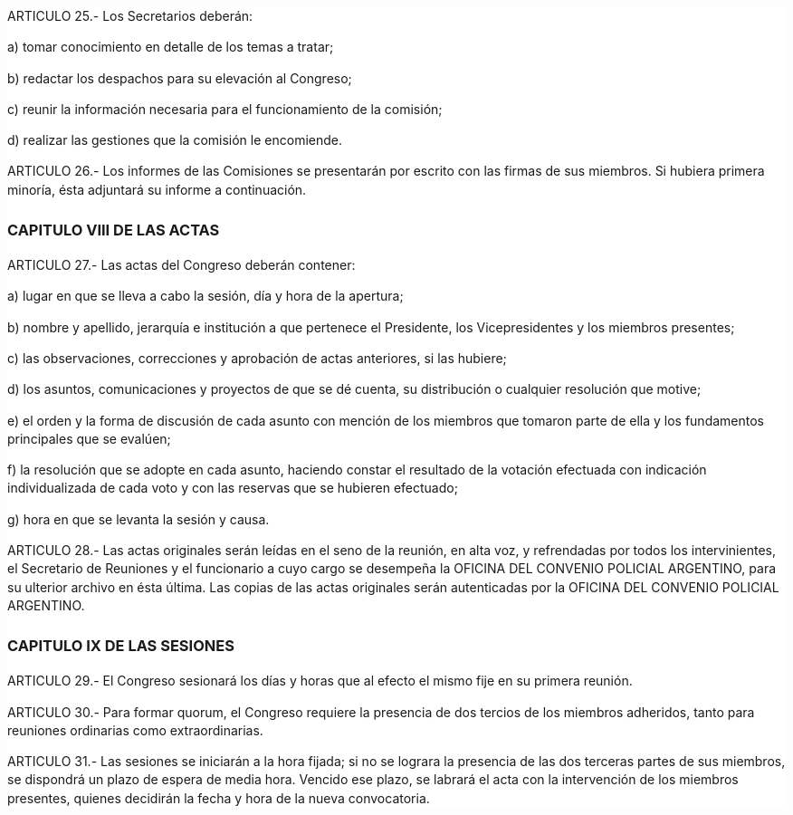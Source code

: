 <a id="25"></a>
ARTICULO 25.- Los Secretarios deberán:

a)  tomar  conocimiento  en  detalle  de  los  temas a tratar;

b)  redactar  los  despachos  para  su elevación al Congreso;

c) reunir la información necesaria para  el  funcionamiento  de  la comisión;

d)    realizar   las  gestiones  que  la  comisión  le  encomiende.

<a id="26"></a>
ARTICULO  26.-  Los  informes  de las Comisiones se presentarán por escrito  con  las  firmas  de  sus  miembros.  Si  hubiera  primera minoría, ésta adjuntará su informe a continuación.

### CAPITULO VIII DE LAS ACTAS

<a id="27"></a>
ARTICULO  27.-  Las  actas  del  Congreso  deberán  contener:

a)  lugar  en  que  se  lleva  a  cabo  la sesión, día y hora de la apertura;

b) nombre y apellido, jerarquía e institución  a  que  pertenece el Presidente,  los  Vicepresidentes  y  los miembros presentes;

c)  las  observaciones,  correcciones  y  aprobación    de    actas anteriores, si las hubiere;

d) los asuntos, comunicaciones y proyectos de que se dé cuenta,  su distribución o cualquier resolución que motive;

e)  el  orden y la forma de discusión de cada asunto con mención de los  miembros    que  tomaron  parte  de  ella  y  los  fundamentos principales que se evalúen;

f) la resolución que  se adopte en cada asunto, haciendo constar el resultado de la votación  efectuada  con indicación individualizada de  cada voto y con las reservas que se  hubieren  efectuado;

g) hora en que se levanta la sesión y causa.

<a id="28"></a>
ARTICULO  28.-  Las  actas originales serán leídas en el seno de la reunión, en alta voz,  y  refrendadas por todos los intervinientes, el  Secretario de Reuniones  y  el  funcionario  a  cuyo  cargo  se desempeña  la  OFICINA  DEL  CONVENIO  POLICIAL  ARGENTINO, para su ulterior  archivo  en  ésta  última.  Las  copias  de  las    actas originales  serán autenticadas por la OFICINA DEL CONVENIO POLICIAL ARGENTINO.

### CAPITULO IX DE LAS SESIONES

<a id="29"></a>
ARTICULO  29.- El Congreso sesionará los días y horas que al efecto el mismo fije en su primera reunión.

<a id="30"></a>
ARTICULO    30.-  Para  formar  quorum,  el  Congreso  requiere  la presencia de  dos  tercios  de  los  miembros adheridos, tanto para reuniones ordinarias como extraordinarias.

<a id="31"></a>
ARTICULO  31.- Las sesiones se iniciarán a la hora fijada; si no se lograra la  presencia  de  las dos terceras partes de sus miembros, se dispondrá un plazo de espera  de  media hora. Vencido ese plazo, se labrará el acta con la intervención  de  los miembros presentes, quienes  decidirán  la  fecha  y  hora  de  la nueva  convocatoria.
